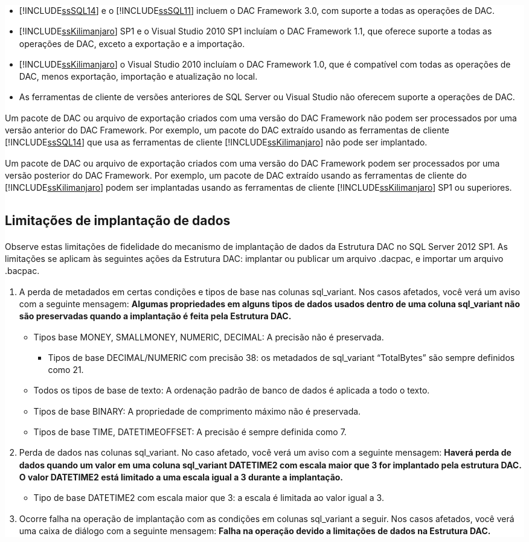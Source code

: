 -   [!INCLUDE[ssSQL14](../../includes/sssql14-md.md)] e o [!INCLUDE[ssSQL11](../../includes/sssql11-md.md)] incluem o DAC Framework 3.0, com suporte a todas as operações de DAC.  
  
-   [!INCLUDE[ssKilimanjaro](../../includes/sskilimanjaro-md.md)] SP1 e o Visual Studio 2010 SP1 incluíam o DAC Framework 1.1, que oferece suporte a todas as operações de DAC, exceto a exportação e a importação.  
  
-   [!INCLUDE[ssKilimanjaro](../../includes/sskilimanjaro-md.md)] o Visual Studio 2010 incluíam o DAC Framework 1.0, que é compatível com todas as operações de DAC, menos exportação, importação e atualização no local.  
  
-   As ferramentas de cliente de versões anteriores de SQL Server ou Visual Studio não oferecem suporte a operações de DAC.  
  
 Um pacote de DAC ou arquivo de exportação criados com uma versão do DAC Framework não podem ser processados por uma versão anterior do DAC Framework. Por exemplo, um pacote do DAC extraído usando as ferramentas de cliente [!INCLUDE[ssSQL14](../../includes/sssql14-md.md)] que usa as ferramentas de cliente [!INCLUDE[ssKilimanjaro](../../includes/sskilimanjaro-md.md)] não pode ser implantado.  
  
 Um pacote de DAC ou arquivo de exportação criados com uma versão do DAC Framework podem ser processados por uma versão posterior do DAC Framework. Por exemplo, um pacote de DAC extraído usando as ferramentas de cliente do [!INCLUDE[ssKilimanjaro](../../includes/sskilimanjaro-md.md)] podem ser implantadas usando as ferramentas de cliente [!INCLUDE[ssKilimanjaro](../../includes/sskilimanjaro-md.md)] SP1 ou superiores.  
  
##  <a name="DeploymentLimitations"></a> Limitações de implantação de dados  
 Observe estas limitações de fidelidade do mecanismo de implantação de dados da Estrutura DAC no SQL Server 2012 SP1. As limitações se aplicam às seguintes ações da Estrutura DAC: implantar ou publicar um arquivo .dacpac, e importar um arquivo .bacpac.  
  
1.  A perda de metadados em certas condições e tipos de base nas colunas sql_variant. Nos casos afetados, você verá um aviso com a seguinte mensagem:  **Algumas propriedades em alguns tipos de dados usados dentro de uma coluna sql_variant não são preservadas quando a implantação é feita pela Estrutura DAC.**  
  
    -   Tipos base MONEY, SMALLMONEY, NUMERIC, DECIMAL:  A precisão não é preservada.  
  
        -   Tipos de base DECIMAL/NUMERIC com precisão 38: os metadados de sql_variant “TotalBytes” são sempre definidos como 21.  
  
    -   Todos os tipos de base de texto:  A ordenação padrão de banco de dados é aplicada a todo o texto.  
  
    -   Tipos de base BINARY:  A propriedade de comprimento máximo não é preservada.  
  
    -   Tipos de base TIME, DATETIMEOFFSET:  A precisão é sempre definida como 7.  
  
2.  Perda de dados nas colunas sql_variant. No caso afetado, você verá um aviso com a seguinte mensagem:  **Haverá perda de dados quando um valor em uma coluna sql_variant DATETIME2 com escala maior que 3 for implantado pela estrutura DAC. O valor DATETIME2 está limitado a uma escala igual a 3 durante a implantação.**  
  
    -   Tipo de base DATETIME2 com escala maior que 3: a escala é limitada ao valor igual a 3.  
  
3.  Ocorre falha na operação de implantação com as condições em colunas sql_variant a seguir. Nos casos afetados, você verá uma caixa de diálogo com a seguinte mensagem:  **Falha na operação devido a limitações de dados na Estrutura DAC.**  
  